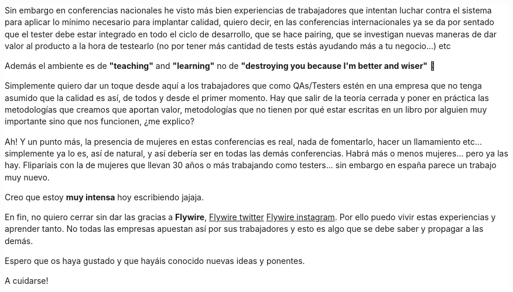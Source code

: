 Sin embargo en conferencias nacionales he visto más bien experiencias de trabajadores que intentan luchar contra el sistema para aplicar lo mínimo necesario para implantar calidad, quiero decir, en las conferencias internacionales ya se da por sentado que el tester debe estar integrado en todo el ciclo de desarrollo, que se hace pairing, que se investigan nuevas maneras de dar valor al producto a la hora de testearlo (no por tener más cantidad de tests estás ayudando más a tu negocio...) etc

Además el ambiente es de **"teaching"** and **"learning"** no de **"destroying you because I'm better and wiser"** 🤣

Simplemente quiero dar un toque desde aquí a los trabajadores que como QAs/Testers estén en una empresa que no tenga asumido que la calidad es así, de todos y desde el primer momento. Hay que salir de la teoría cerrada y poner en práctica las metodologías que creamos que aportan valor, metodologías que no tienen por qué estar escritas en un libro por alguien muy importante sino que nos funcionen, ¿me explico?

Ah! Y un punto más, la presencia de mujeres en estas conferencias es real, nada de fomentarlo, hacer un llamamiento etc... simplemente ya lo es, así de natural, y así debería ser en todas las demás conferencias. Habrá más o menos mujeres... pero ya las hay. Fliparíais con la de mujeres que llevan 30 años o más trabajando como testers... sin embargo en españa parece un trabajo muy nuevo.

Creo que estoy **muy intensa** hoy escribiendo jajaja.

En fin, no quiero cerrar sin dar las gracias a **Flywire**, [Flywire twitter](https://twitter.com/FlywireCo) [Flywire instagram](https://www.instagram.com/insideflywire/?hl=es). Por ello puedo vivir estas experiencias y aprender tanto. No todas las empresas apuestan así por sus trabajadores y esto es algo que se debe saber y propagar a las demás.

Espero que os haya gustado y que hayáis conocido nuevas ideas y ponentes.

A cuidarse!
